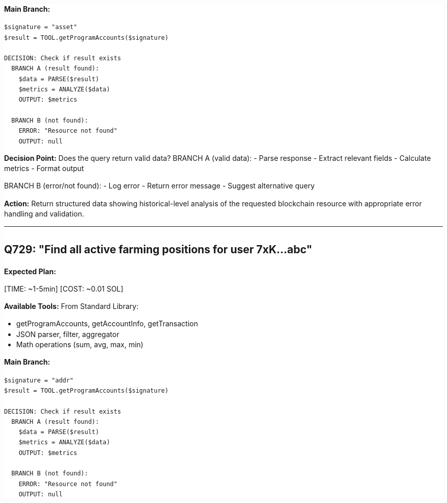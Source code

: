 **Main Branch:**
```
$signature = "asset"
$result = TOOL.getProgramAccounts($signature)

DECISION: Check if result exists
  BRANCH A (result found):
    $data = PARSE($result)
    $metrics = ANALYZE($data)
    OUTPUT: $metrics

  BRANCH B (not found):
    ERROR: "Resource not found"
    OUTPUT: null
```

**Decision Point:** Does the query return valid data?
  BRANCH A (valid data):
    - Parse response
    - Extract relevant fields
    - Calculate metrics
    - Format output

  BRANCH B (error/not found):
    - Log error
    - Return error message
    - Suggest alternative query

**Action:**
Return structured data showing historical-level analysis of the requested blockchain resource with appropriate error handling and validation.

---

## Q729: "Find all active farming positions for user 7xK...abc"

**Expected Plan:**

[TIME: ~1-5min] [COST: ~0.01 SOL]

**Available Tools:**
From Standard Library:
  - getProgramAccounts, getAccountInfo, getTransaction
  - JSON parser, filter, aggregator
  - Math operations (sum, avg, max, min)

**Main Branch:**
```
$signature = "addr"
$result = TOOL.getProgramAccounts($signature)

DECISION: Check if result exists
  BRANCH A (result found):
    $data = PARSE($result)
    $metrics = ANALYZE($data)
    OUTPUT: $metrics

  BRANCH B (not found):
    ERROR: "Resource not found"
    OUTPUT: null
```
